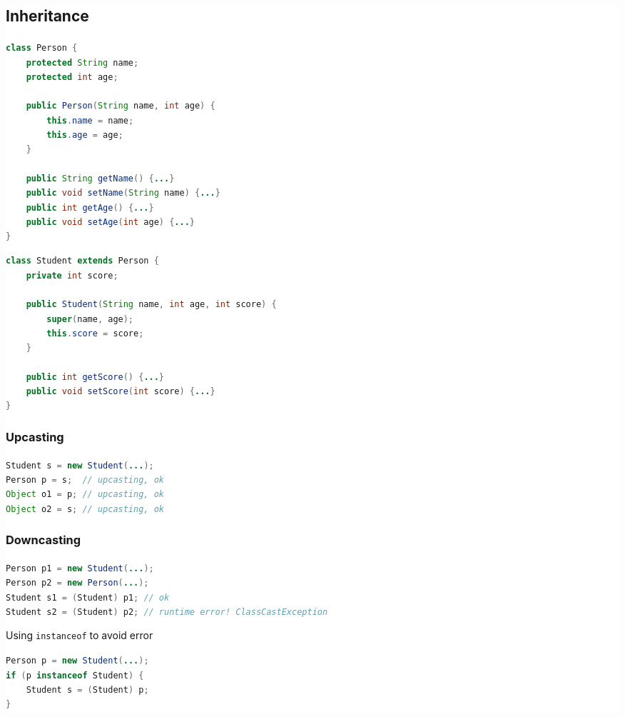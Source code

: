 ## Inheritance

```java
class Person {
    protected String name;
    protected int age;

    public Person(String name, int age) {
        this.name = name;
        this.age = age;
    }

    public String getName() {...}
    public void setName(String name) {...}
    public int getAge() {...}
    public void setAge(int age) {...}
}
```

```java
class Student extends Person {
    private int score;

    public Student(String name, int age, int score) {
        super(name, age);
        this.score = score;
    }

    public int getScore() {...}
    public void setScore(int score) {...}
}
```

### Upcasting

```java
Student s = new Student(...);
Person p = s;  // upcasting, ok
Object o1 = p; // upcasting, ok
Object o2 = s; // upcasting, ok
```

### Downcasting

```java
Person p1 = new Student(...);
Person p2 = new Person(...);
Student s1 = (Student) p1; // ok
Student s2 = (Student) p2; // runtime error! ClassCastException
```

Using `instanceof` to avoid error

```java
Person p = new Student(...);
if (p instanceof Student) {
    Student s = (Student) p;
}
```
